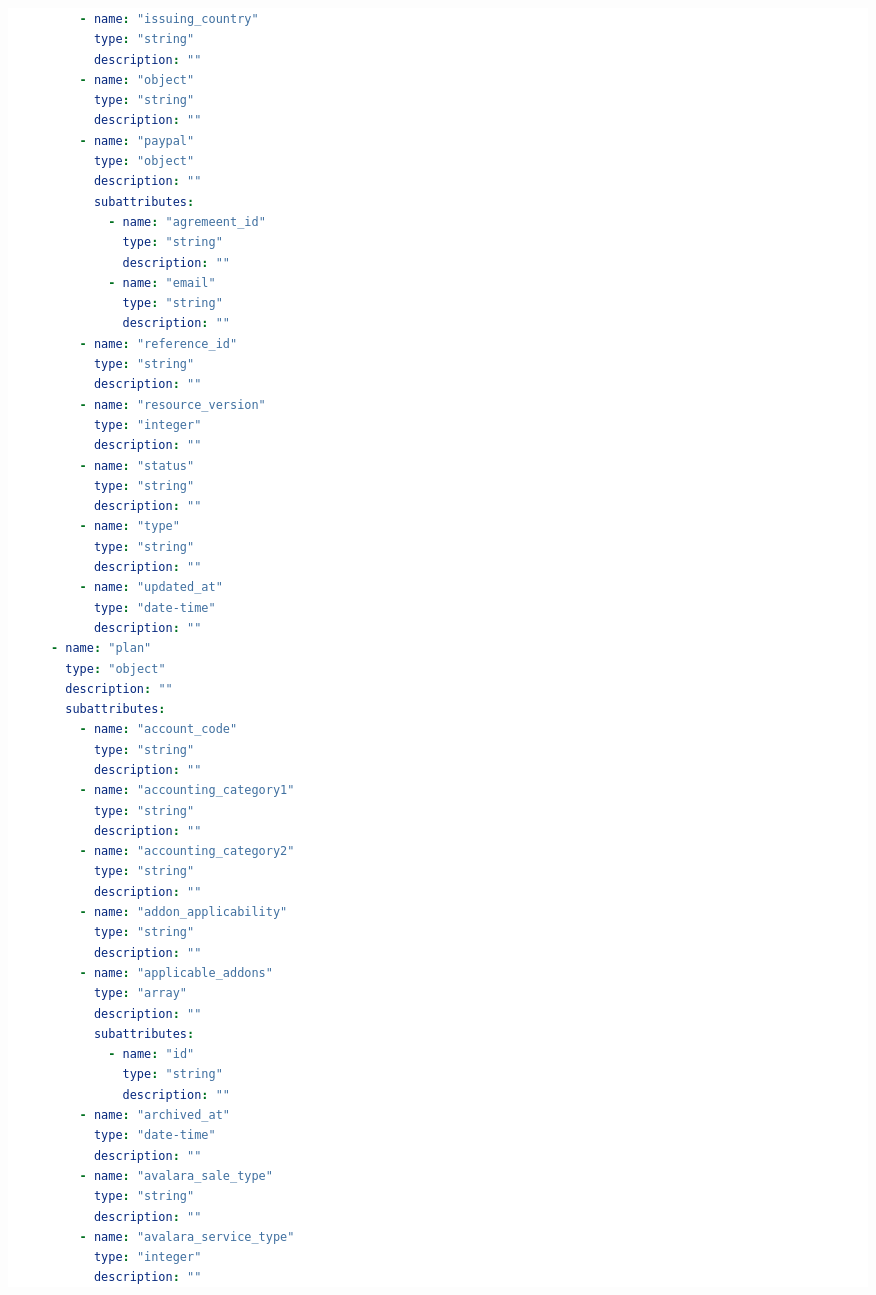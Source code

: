```yaml
          - name: "issuing_country"
            type: "string"
            description: ""
          - name: "object"
            type: "string"
            description: ""
          - name: "paypal"
            type: "object"
            description: ""
            subattributes:
              - name: "agremeent_id"
                type: "string"
                description: ""
              - name: "email"
                type: "string"
                description: ""
          - name: "reference_id"
            type: "string"
            description: ""
          - name: "resource_version"
            type: "integer"
            description: ""
          - name: "status"
            type: "string"
            description: ""
          - name: "type"
            type: "string"
            description: ""
          - name: "updated_at"
            type: "date-time"
            description: ""
      - name: "plan"
        type: "object"
        description: ""
        subattributes:
          - name: "account_code"
            type: "string"
            description: ""
          - name: "accounting_category1"
            type: "string"
            description: ""
          - name: "accounting_category2"
            type: "string"
            description: ""
          - name: "addon_applicability"
            type: "string"
            description: ""
          - name: "applicable_addons"
            type: "array"
            description: ""
            subattributes:
              - name: "id"
                type: "string"
                description: ""
          - name: "archived_at"
            type: "date-time"
            description: ""
          - name: "avalara_sale_type"
            type: "string"
            description: ""
          - name: "avalara_service_type"
            type: "integer"
            description: ""
```